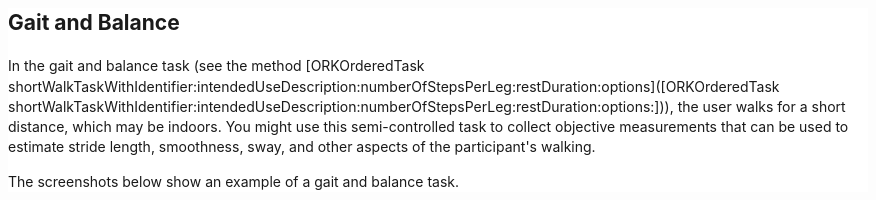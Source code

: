 ## Gait and Balance<a name="gait"></a>

In the gait and balance task (see the method [ORKOrderedTask shortWalkTaskWithIdentifier:intendedUseDescription:numberOfStepsPerLeg:restDuration:options]([ORKOrderedTask shortWalkTaskWithIdentifier:intendedUseDescription:numberOfStepsPerLeg:restDuration:options:])),
the user walks for a short distance, which may be indoors. You might
use this semi-controlled task to collect objective measurements that
can be used to estimate stride length, smoothness, sway, and other
aspects of the participant's walking.

The screenshots below show an example of a gait and balance task.

